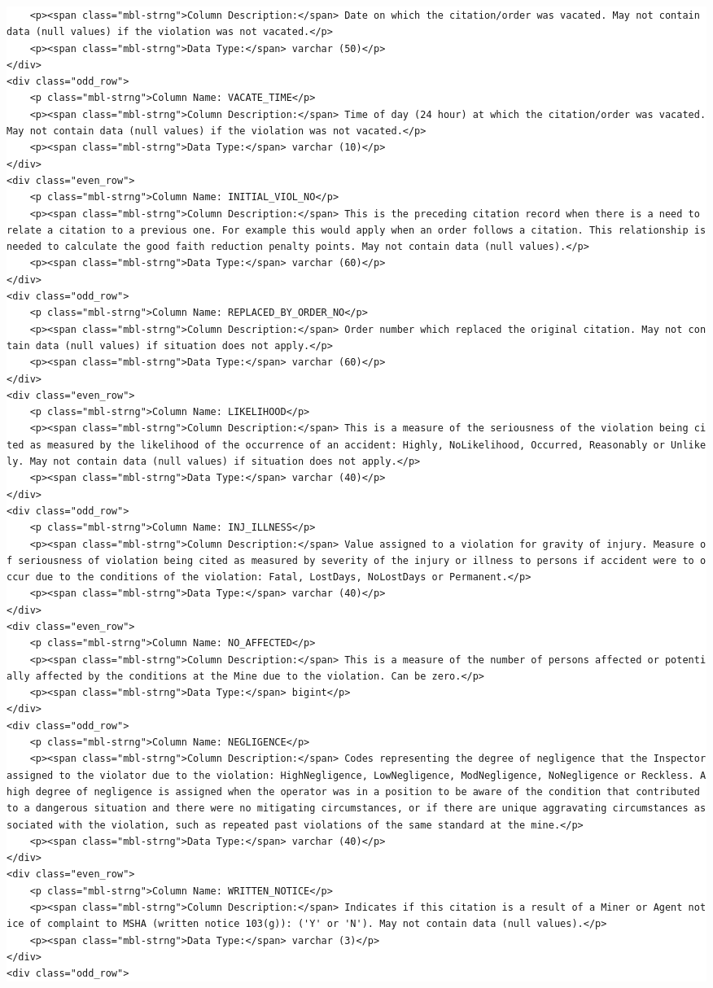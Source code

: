 		<p><span class="mbl-strng">Column Description:</span> Date on which the citation/order was vacated. May not contain data (null values) if the violation was not vacated.</p>
		<p><span class="mbl-strng">Data Type:</span> varchar (50)</p>		
	</div>
	<div class="odd_row">
		<p class="mbl-strng">Column Name: VACATE_TIME</p>
		<p><span class="mbl-strng">Column Description:</span> Time of day (24 hour) at which the citation/order was vacated. May not contain data (null values) if the violation was not vacated.</p>
		<p><span class="mbl-strng">Data Type:</span> varchar (10)</p>		
	</div>
	<div class="even_row">
		<p class="mbl-strng">Column Name: INITIAL_VIOL_NO</p>
		<p><span class="mbl-strng">Column Description:</span> This is the preceding citation record when there is a need to relate a citation to a previous one. For example this would apply when an order follows a citation. This relationship is needed to calculate the good faith reduction penalty points. May not contain data (null values).</p>
		<p><span class="mbl-strng">Data Type:</span> varchar (60)</p>		
	</div>
	<div class="odd_row">
		<p class="mbl-strng">Column Name: REPLACED_BY_ORDER_NO</p>
		<p><span class="mbl-strng">Column Description:</span> Order number which replaced the original citation. May not contain data (null values) if situation does not apply.</p>
		<p><span class="mbl-strng">Data Type:</span> varchar (60)</p>		
	</div>
	<div class="even_row">
		<p class="mbl-strng">Column Name: LIKELIHOOD</p>
		<p><span class="mbl-strng">Column Description:</span> This is a measure of the seriousness of the violation being cited as measured by the likelihood of the occurrence of an accident: Highly, NoLikelihood, Occurred, Reasonably or Unlikely. May not contain data (null values) if situation does not apply.</p>
		<p><span class="mbl-strng">Data Type:</span> varchar (40)</p>		
	</div>
	<div class="odd_row">
		<p class="mbl-strng">Column Name: INJ_ILLNESS</p>
		<p><span class="mbl-strng">Column Description:</span> Value assigned to a violation for gravity of injury. Measure of seriousness of violation being cited as measured by severity of the injury or illness to persons if accident were to occur due to the conditions of the violation: Fatal, LostDays, NoLostDays or Permanent.</p>
		<p><span class="mbl-strng">Data Type:</span> varchar (40)</p>		
	</div>
	<div class="even_row">
		<p class="mbl-strng">Column Name: NO_AFFECTED</p>
		<p><span class="mbl-strng">Column Description:</span> This is a measure of the number of persons affected or potentially affected by the conditions at the Mine due to the violation. Can be zero.</p>
		<p><span class="mbl-strng">Data Type:</span> bigint</p>		
	</div>
	<div class="odd_row">
		<p class="mbl-strng">Column Name: NEGLIGENCE</p>
		<p><span class="mbl-strng">Column Description:</span> Codes representing the degree of negligence that the Inspector assigned to the violator due to the violation: HighNegligence, LowNegligence, ModNegligence, NoNegligence or Reckless. A high degree of negligence is assigned when the operator was in a position to be aware of the condition that contributed to a dangerous situation and there were no mitigating circumstances, or if there are unique aggravating circumstances associated with the violation, such as repeated past violations of the same standard at the mine.</p>
		<p><span class="mbl-strng">Data Type:</span> varchar (40)</p>		
	</div>
	<div class="even_row">
		<p class="mbl-strng">Column Name: WRITTEN_NOTICE</p>
		<p><span class="mbl-strng">Column Description:</span> Indicates if this citation is a result of a Miner or Agent notice of complaint to MSHA (written notice 103(g)): ('Y' or 'N'). May not contain data (null values).</p>
		<p><span class="mbl-strng">Data Type:</span> varchar (3)</p>		
	</div>
	<div class="odd_row">